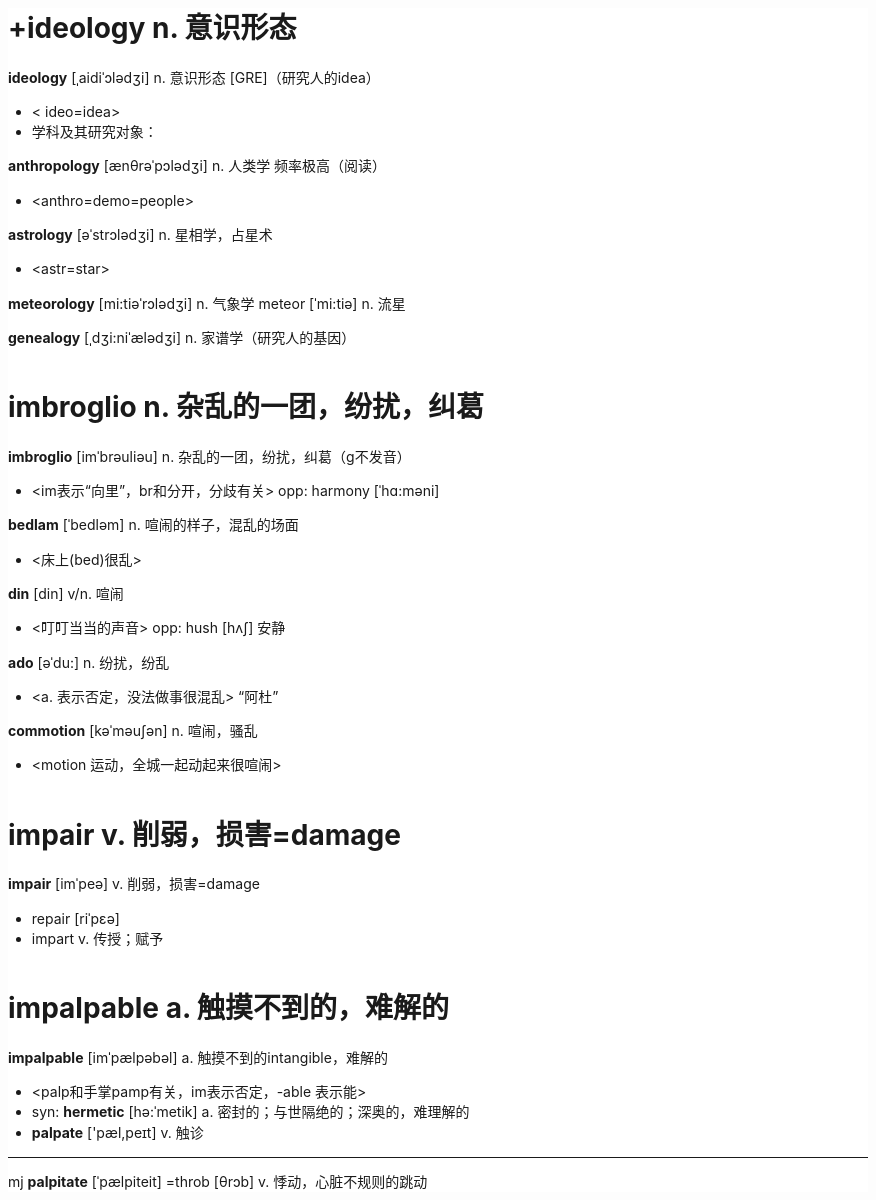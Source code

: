 # +ideology n. 意识形态

**ideology**  [ˌaidiˈɔlədʒi] n. 意识形态  [GRE]（研究人的idea）
-  < ideo=idea>
-  学科及其研究对象：

**anthropology**  [ænθrəˈpɔlədʒi] n. 人类学  频率极高（阅读）
-  <anthro=demo=people>

**astrology**  [əˈstrɔlədʒi] n. 星相学，占星术  
-  <astr=star>

**meteorology**  [mi:tiəˈrɔlədʒi] n. 气象学   meteor  [ˈmi:tiə] n. 流星

**genealogy**  [ˌdʒi:niˈælədʒi] n. 家谱学（研究人的基因）

# imbroglio n. 杂乱的一团，纷扰，纠葛

**imbroglio**  [imˈbrəuliəu] n. 杂乱的一团，纷扰，纠葛（g不发音）
-  <im表示“向里”，br和分开，分歧有关>
opp:  harmony [ˈhɑ:məni]

**bedlam**  [ˈbedləm] n. 喧闹的样子，混乱的场面 
-  <床上(bed)很乱>

**din**  [din] v/n. 喧闹  
-  <叮叮当当的声音>
opp:  hush  [hʌʃ] 安静

**ado**  [əˈdu:] n. 纷扰，纷乱
-  <a. 表示否定，没法做事很混乱> “阿杜”

**commotion**  [kəˈməuʃən] n. 喧闹，骚乱
-  <motion 运动，全城一起动起来很喧闹>

# impair v. 削弱，损害=damage

**impair**  [imˈpeə] v. 削弱，损害=damage
-  repair [riˈpɛə]
-  impart v. 传授；赋予

# impalpable a. 触摸不到的，难解的

**impalpable**   [imˈpælpəbəl] a. 触摸不到的intangible，难解的
-  <palp和手掌pamp有关，im表示否定，-able 表示能>
-  syn: **hermetic** [hə:ˈmetik]  a. 密封的；与世隔绝的；深奥的，难理解的
-  **palpate** ['pæl,peɪt] v. 触诊

---
mj
**palpitate**  [ˈpælpiteit] =throb  [θrɔb] v. 悸动，心脏不规则的跳动
